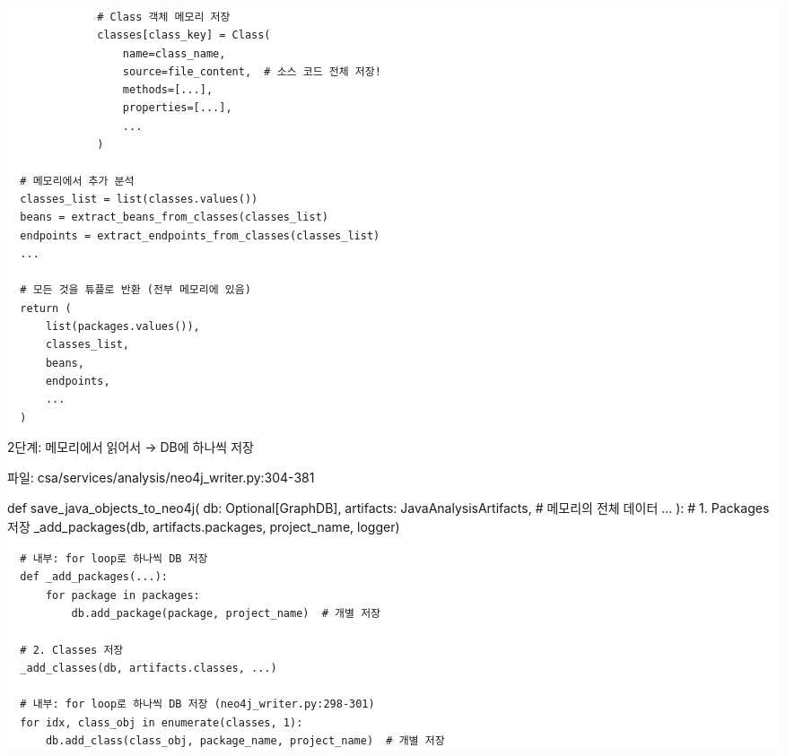                   # Class 객체 메모리 저장
                  classes[class_key] = Class(
                      name=class_name,
                      source=file_content,  # 소스 코드 전체 저장!
                      methods=[...],
                      properties=[...],
                      ...
                  )

      # 메모리에서 추가 분석
      classes_list = list(classes.values())
      beans = extract_beans_from_classes(classes_list)
      endpoints = extract_endpoints_from_classes(classes_list)
      ...

      # 모든 것을 튜플로 반환 (전부 메모리에 있음)
      return (
          list(packages.values()),
          classes_list,
          beans,
          endpoints,
          ...
      )

  2단계: 메모리에서 읽어서 → DB에 하나씩 저장

  파일: csa/services/analysis/neo4j_writer.py:304-381

  def save_java_objects_to_neo4j(
      db: Optional[GraphDB],
      artifacts: JavaAnalysisArtifacts,  # 메모리의 전체 데이터
      ...
  ):
      # 1. Packages 저장
      _add_packages(db, artifacts.packages, project_name, logger)

      # 내부: for loop로 하나씩 DB 저장
      def _add_packages(...):
          for package in packages:
              db.add_package(package, project_name)  # 개별 저장

      # 2. Classes 저장
      _add_classes(db, artifacts.classes, ...)

      # 내부: for loop로 하나씩 DB 저장 (neo4j_writer.py:298-301)
      for idx, class_obj in enumerate(classes, 1):
          db.add_class(class_obj, package_name, project_name)  # 개별 저장
